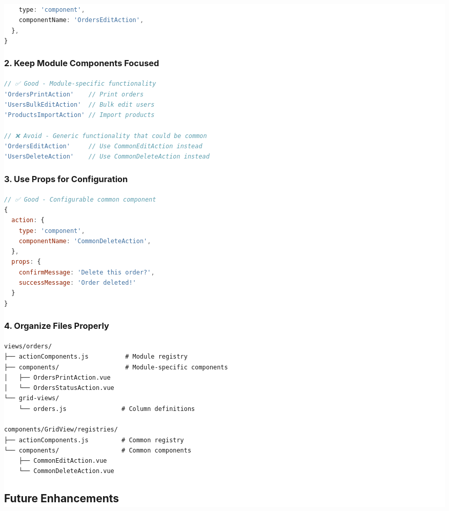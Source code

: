 ```javascript
    type: 'component',
    componentName: 'OrdersEditAction',
  },
}
```

### 2. **Keep Module Components Focused**
```javascript
// ✅ Good - Module-specific functionality
'OrdersPrintAction'    // Print orders
'UsersBulkEditAction'  // Bulk edit users
'ProductsImportAction' // Import products

// ❌ Avoid - Generic functionality that could be common
'OrdersEditAction'     // Use CommonEditAction instead
'UsersDeleteAction'    // Use CommonDeleteAction instead
```

### 3. **Use Props for Configuration**
```javascript
// ✅ Good - Configurable common component
{
  action: {
    type: 'component',
    componentName: 'CommonDeleteAction',
  },
  props: {
    confirmMessage: 'Delete this order?',
    successMessage: 'Order deleted!'
  }
}
```

### 4. **Organize Files Properly**
```
views/orders/
├── actionComponents.js          # Module registry
├── components/                  # Module-specific components
│   ├── OrdersPrintAction.vue
│   └── OrdersStatusAction.vue
└── grid-views/
    └── orders.js               # Column definitions

components/GridView/registries/
├── actionComponents.js         # Common registry
└── components/                 # Common components
    ├── CommonEditAction.vue
    └── CommonDeleteAction.vue
```

## Future Enhancements
